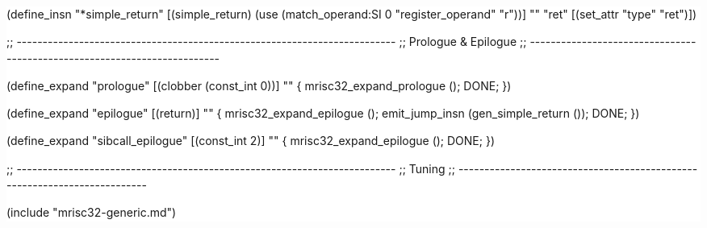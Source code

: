 (define_insn "*simple_return"
  [(simple_return)
   (use (match_operand:SI 0 "register_operand" "r"))]
  ""
  "ret"
  [(set_attr "type" "ret")])


;; -------------------------------------------------------------------------
;; Prologue & Epilogue
;; -------------------------------------------------------------------------

(define_expand "prologue"
  [(clobber (const_int 0))]
  ""
{
  mrisc32_expand_prologue ();
  DONE;
})

(define_expand "epilogue"
  [(return)]
  ""
{
  mrisc32_expand_epilogue ();
  emit_jump_insn (gen_simple_return ());
  DONE;
})

(define_expand "sibcall_epilogue"
  [(const_int 2)]
  ""
{
  mrisc32_expand_epilogue ();
  DONE;
})

;; -------------------------------------------------------------------------
;; Tuning
;; -------------------------------------------------------------------------

(include "mrisc32-generic.md")


